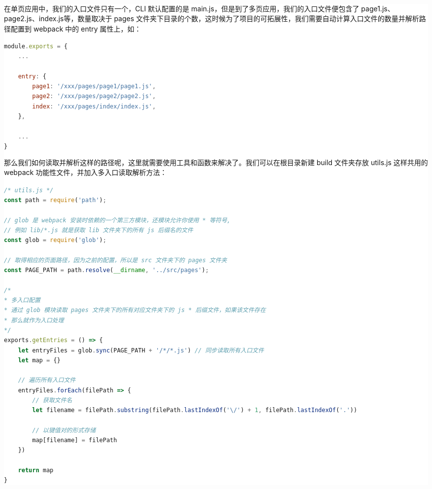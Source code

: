 在单页应用中，我们的入口文件只有一个，CLI 默认配置的是 main.js，但是到了多页应用，我们的入口文件便包含了 page1.js、page2.js、index.js等，数量取决于 pages 文件夹下目录的个数，这时候为了项目的可拓展性，我们需要自动计算入口文件的数量并解析路径配置到 webpack 中的 entry 属性上，如：

```javascript
module.exports = {
    ...
    
    entry: {
        page1: '/xxx/pages/page1/page1.js',
        page2: '/xxx/pages/page2/page2.js',
        index: '/xxx/pages/index/index.js',
    },
    
    ...
}
```

那么我们如何读取并解析这样的路径呢，这里就需要使用工具和函数来解决了。我们可以在根目录新建 build 文件夹存放 utils.js 这样共用的 webpack 功能性文件，并加入多入口读取解析方法：

```javascript
/* utils.js */
const path = require('path');

// glob 是 webpack 安装时依赖的一个第三方模块，还模块允许你使用 * 等符号,
// 例如 lib/*.js 就是获取 lib 文件夹下的所有 js 后缀名的文件
const glob = require('glob');

// 取得相应的页面路径，因为之前的配置，所以是 src 文件夹下的 pages 文件夹
const PAGE_PATH = path.resolve(__dirname, '../src/pages');

/* 
* 多入口配置
* 通过 glob 模块读取 pages 文件夹下的所有对应文件夹下的 js * 后缀文件，如果该文件存在
* 那么就作为入口处理
*/
exports.getEntries = () => {
    let entryFiles = glob.sync(PAGE_PATH + '/*/*.js') // 同步读取所有入口文件
    let map = {}
    
    // 遍历所有入口文件
    entryFiles.forEach(filePath => {
        // 获取文件名
        let filename = filePath.substring(filePath.lastIndexOf('\/') + 1, filePath.lastIndexOf('.'))
        
        // 以键值对的形式存储
        map[filename] = filePath 
    })
    
    return map
}
```

